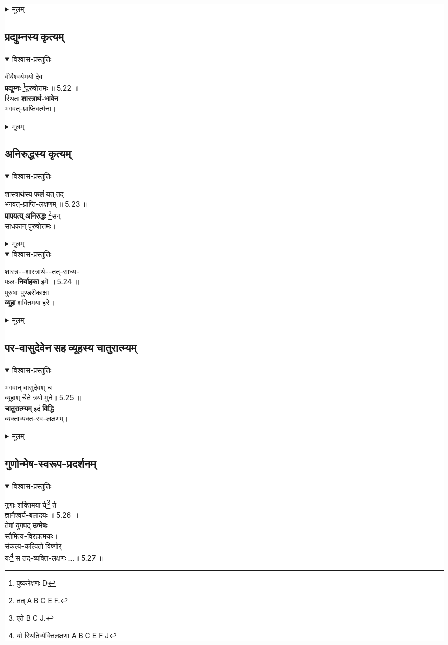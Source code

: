 <details><summary>मूलम्</summary></details>

  
## प्रद्युम्नस्य कृत्यम्  
<details open><summary>विश्वास-प्रस्तुतिः</summary>

वीर्यैश्वर्यमयो देवः  
**प्रद्युम्नः** [^19]पुरुषोत्तमः ॥ 5.22 ॥  
स्थितः **शास्त्रार्थ-भावेन**  
भगवत्-प्राप्तिवर्त्मना।  
</details>

<details><summary>मूलम्</summary></details>

  
## अनिरुद्धस्य कृत्यम्  
<details open><summary>विश्वास-प्रस्तुतिः</summary>

शास्त्रार्थस्य **फलं** यत् तद्  
भगवत्-प्राप्ति-लक्षणम् ॥ 5.23 ॥  
**प्रापयत्य् अनिरुद्धः** [^20]सन्  
साधकान् पुरुषोत्तमः।  
</details>

<details><summary>मूलम्</summary></details>

<details open><summary>विश्वास-प्रस्तुतिः</summary>

शास्त्र--शास्त्रार्थ--तत्-साध्य-  
फल-**निर्वाहका** इमे ॥ 5.24 ॥  
पुरुषाः पुण्डरीकाक्षा  
**व्यूहा** शक्तिमया हरेः।  
</details>

<details><summary>मूलम्</summary></details>


## पर-वासुदेवेन सह व्यूहस्य चातुरात्म्यम्

<details open><summary>विश्वास-प्रस्तुतिः</summary>

भगवान् वासुदेवश् च  
व्यूहाश् चैते त्रयो मुने॥ 5.25 ॥  
**चातुरात्म्यम्** इदं **विद्धि**  
व्यक्ताव्यक्त-स्व-लक्षणम्। 
</details>

<details><summary>मूलम्</summary></details>
 
  
## गुणोन्मेष-स्वरूप-प्रदर्शनम्  
  
<details open><summary>विश्वास-प्रस्तुतिः</summary>

गुणाः शक्तिमया ये[^21] ते  
ज्ञानैश्वर्य-बलादयः ॥ 5.26 ॥  
तेषां युगपद् **उन्मेषः**  
स्तैमित्य-विरहात्मकः।  
संकल्प-कल्पितो विष्णोर्  
यः[^22] स तद्-व्यक्ति-लक्षणः …॥ 5.27 ॥
</details>


[^1]: वक्ष्याम्यहं B C E F J.  
[^2]: नारायणमयं D.नारायणपरं J.  
[^3]: अनागतम् D.  
[^4]: स्वभक्तिगान् D; स्वमूर्तिकान् E.J. स्वमूर्तिगान् F.  
[^5]: व्यज्यते A B C E F.  
[^6]: भूतमयैः A B C E F J  
[^7]: कालकाल्य A B C J.  
[^8]:  व्यङ्ग्यव्यञ्जनभावेन A B C E F J.  
[^9]: भेदस्य A B C E F J.  
[^10]: तदा E.F  
[^11]: वदतः A B C E F J  
[^12]: सृष्टिभूते A B C F सृष्टिभूतैः E.  
[^13]: सलक्षणः A B C E F.  
[^14]: यथातथम् E; यथा तथा E J.  
[^15]: मूर्तिकार इति All MSS.  
[^16]: क्रिया A B C D.  
[^17]: बलः D  
[^18]: रूपम् J.  
[^19]: पुष्करेक्षणः D  
[^20]: तत् A B C E F.  
[^21]: एते B C J.  
[^22]: र्या स्थितिर्व्यक्तिलक्षणा A B C E F J  
[^23]: व्यापिनि A B C E F J  
[^24]: देवाद् A B C E F.देवः J  
[^25]: तदा A B C E F  
[^26]: अव्यावृता D  
[^27]: वारिधेः B C  
[^28]: A Omits line  
[^29]: शक्तिः A B C E F  
[^30]: व्यूहाभ्यां A B C E F J  
[^31]: व्यूहानां ते A B C  
[^32]: चैव A B C E F J  
[^33]: ततः स्थूलदशायां ते मूर्तिभावमुपागताः D  
[^34]: आलम्बना एषा B C E F  
[^35]: क्रोधात्मा D.J.  
[^36]: परमो J.  
[^37]: पीयूषा E F J  
[^38]: रामश्चान्यश्चतुर्गतिः D E F G J  
[^39]: प्रभुः D E F J  
[^40]: या सा तत्कार्यगोचरा A B C D E F J  
[^41]:  महामते E F  
[^42]: शुद्धसंसृष्टिः A B C E F J